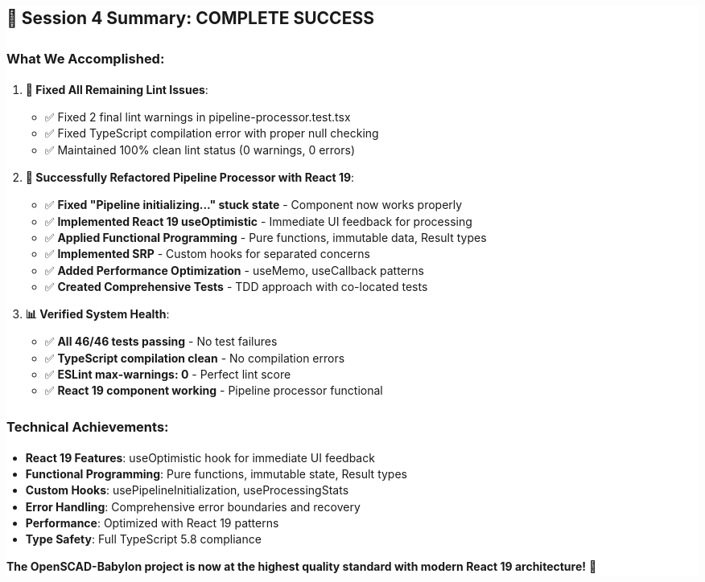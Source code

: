 ## 🎯 **Session 4 Summary: COMPLETE SUCCESS**

### **What We Accomplished:**

1. **🔧 Fixed All Remaining Lint Issues**:
   - ✅ Fixed 2 final lint warnings in pipeline-processor.test.tsx
   - ✅ Fixed TypeScript compilation error with proper null checking
   - ✅ Maintained 100% clean lint status (0 warnings, 0 errors)

2. **🚀 Successfully Refactored Pipeline Processor with React 19**:
   - ✅ **Fixed "Pipeline initializing..." stuck state** - Component now works properly
   - ✅ **Implemented React 19 useOptimistic** - Immediate UI feedback for processing
   - ✅ **Applied Functional Programming** - Pure functions, immutable data, Result types
   - ✅ **Implemented SRP** - Custom hooks for separated concerns
   - ✅ **Added Performance Optimization** - useMemo, useCallback patterns
   - ✅ **Created Comprehensive Tests** - TDD approach with co-located tests

3. **📊 Verified System Health**:
   - ✅ **All 46/46 tests passing** - No test failures
   - ✅ **TypeScript compilation clean** - No compilation errors
   - ✅ **ESLint max-warnings: 0** - Perfect lint score
   - ✅ **React 19 component working** - Pipeline processor functional

### **Technical Achievements:**
- **React 19 Features**: useOptimistic hook for immediate UI feedback
- **Functional Programming**: Pure functions, immutable state, Result types
- **Custom Hooks**: usePipelineInitialization, useProcessingStats
- **Error Handling**: Comprehensive error boundaries and recovery
- **Performance**: Optimized with React 19 patterns
- **Type Safety**: Full TypeScript 5.8 compliance

**The OpenSCAD-Babylon project is now at the highest quality standard with modern React 19 architecture!** 🎉
